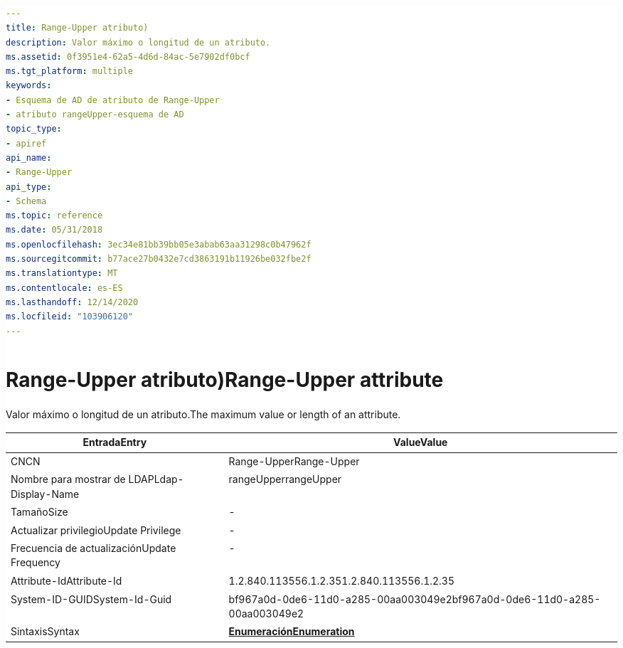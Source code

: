 ```yaml
---
title: Range-Upper atributo)
description: Valor máximo o longitud de un atributo.
ms.assetid: 0f3951e4-62a5-4d6d-84ac-5e7902df0bcf
ms.tgt_platform: multiple
keywords:
- Esquema de AD de atributo de Range-Upper
- atributo rangeUpper-esquema de AD
topic_type:
- apiref
api_name:
- Range-Upper
api_type:
- Schema
ms.topic: reference
ms.date: 05/31/2018
ms.openlocfilehash: 3ec34e81bb39bb05e3abab63aa31298c0b47962f
ms.sourcegitcommit: b77ace27b0432e7cd3863191b11926be032fbe2f
ms.translationtype: MT
ms.contentlocale: es-ES
ms.lasthandoff: 12/14/2020
ms.locfileid: "103906120"
---
```

# <a name="range-upper-attribute"></a><span data-ttu-id="35ac7-105">Range-Upper atributo)</span><span class="sxs-lookup"><span data-stu-id="35ac7-105">Range-Upper attribute</span></span>

<span data-ttu-id="35ac7-106">Valor máximo o longitud de un atributo.</span><span class="sxs-lookup"><span data-stu-id="35ac7-106">The maximum value or length of an attribute.</span></span>



| <span data-ttu-id="35ac7-107">Entrada</span><span class="sxs-lookup"><span data-stu-id="35ac7-107">Entry</span></span> | <span data-ttu-id="35ac7-108">Value</span><span class="sxs-lookup"><span data-stu-id="35ac7-108">Value</span></span> |
|-------------------|--------------------------------------|
| <span data-ttu-id="35ac7-109">CN</span><span class="sxs-lookup"><span data-stu-id="35ac7-109">CN</span></span>                | <span data-ttu-id="35ac7-110">Range-Upper</span><span class="sxs-lookup"><span data-stu-id="35ac7-110">Range-Upper</span></span>                          |
| <span data-ttu-id="35ac7-111">Nombre para mostrar de LDAP</span><span class="sxs-lookup"><span data-stu-id="35ac7-111">Ldap-Display-Name</span></span> | <span data-ttu-id="35ac7-112">rangeUpper</span><span class="sxs-lookup"><span data-stu-id="35ac7-112">rangeUpper</span></span>                           |
| <span data-ttu-id="35ac7-113">Tamaño</span><span class="sxs-lookup"><span data-stu-id="35ac7-113">Size</span></span>              | \-                                   |
| <span data-ttu-id="35ac7-114">Actualizar privilegio</span><span class="sxs-lookup"><span data-stu-id="35ac7-114">Update Privilege</span></span>  | \-                                   |
| <span data-ttu-id="35ac7-115">Frecuencia de actualización</span><span class="sxs-lookup"><span data-stu-id="35ac7-115">Update Frequency</span></span>  | \-                                   |
| <span data-ttu-id="35ac7-116">Attribute-Id</span><span class="sxs-lookup"><span data-stu-id="35ac7-116">Attribute-Id</span></span>      | <span data-ttu-id="35ac7-117">1.2.840.113556.1.2.35</span><span class="sxs-lookup"><span data-stu-id="35ac7-117">1.2.840.113556.1.2.35</span></span>                |
| <span data-ttu-id="35ac7-118">System-ID-GUID</span><span class="sxs-lookup"><span data-stu-id="35ac7-118">System-Id-Guid</span></span>    | <span data-ttu-id="35ac7-119">bf967a0d-0de6-11d0-a285-00aa003049e2</span><span class="sxs-lookup"><span data-stu-id="35ac7-119">bf967a0d-0de6-11d0-a285-00aa003049e2</span></span> |
| <span data-ttu-id="35ac7-120">Sintaxis</span><span class="sxs-lookup"><span data-stu-id="35ac7-120">Syntax</span></span>            | [<span data-ttu-id="35ac7-121">**Enumeración**</span><span class="sxs-lookup"><span data-stu-id="35ac7-121">**Enumeration**</span></span>](s-enumeration.md) |
